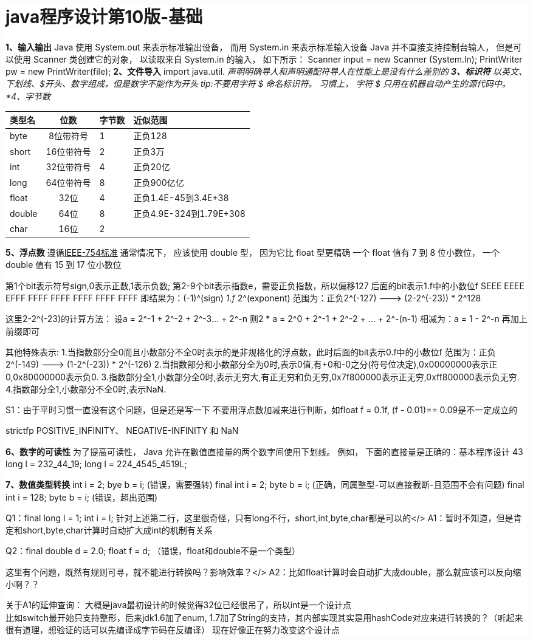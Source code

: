 # java程序设计第10版-基础

**1、输入输出** Java 使用 System.out 来表示标准输出设备， 而用 System.in 来表示标准输入设备 Java 并不直接支持控制台输人， 但是可以使用 Scanner 类创建它的对象， 以读取来自 System.in 的输入， 如下所示： Scanner input = new Scanner \(System.ln\); PrintWriter pw = new PrintWriter\(file\); **2、文件导入** import java.util. _声明明确导人和声明通配符导人在性能上是没有什么差别的 **3、标识符** 以英文、下划线、$开头、数字组成，但是数字不能作为开头 tip:不要用字符 $ 命名标识符。 习慣上， 字符 $ 只用在机器自动产生的源代码中。 \*4、字节数_

| 类型名 | 位数 | 字节数 | 近似范围 |
| :--- | :---: | :--- | :--- |
| byte | 8位带符号 | 1 | 正负128 |
| short | 16位带符号 | 2 | 正负3万 |
| int | 32位带符号 | 4 | 正负20亿 |
| long | 64位带符号 | 8 | 正负900亿亿 |
| float | 32位 | 4 | 正负1.4E-45到3.4E+38 |
| double | 64位 | 8 | 正负4.9E-324到1.79E+308 |
| char | 16位 | 2 |  |

**5、浮点数** 遵循[IEEE-754标准](https://people.eecs.berkeley.edu/~wkahan/ieee754status/IEEE754.PDF) 通常情况下， 应该使用 double 型， 因为它比 float 型更精确 一个 float 值有 7 到 8 位小数位， 一个 double 值有 15 到 17 位小数位

第1个bit表示符号sign,0表示正数,1表示负数; 第2-9个bit表示指数e，需要正负指数，所以偏移127 后面的bit表示1.f中的小数位f SEEE EEEE EFFF FFFF FFFF FFFF FFFF FFFF 即结果为：\(-1\)^\(sign\)  _1.f_  2^\(exponent\) 范围为：正负2^\(-127\) ---&gt; \(2-2^\(-23\)\) \* 2^128

这里2-2^\(-23\)的计算方法： 设a = 2^-1 + 2^-2 + 2^-3... + 2^-n 则2 \* a = 2^0 + 2^-1 + 2^-2 + ... + 2^-\(n-1\) 相减为：a = 1 - 2^-n 再加上前缀即可

其他特殊表示: 1.当指数部分全0而且小数部分不全0时表示的是非规格化的浮点数，此时后面的bit表示0.f中的小数位f 范围为：正负2^\(-149\) ---&gt; \(1-2^\(-23\)\) \* 2^\(-126\) 2.当指数部分和小数部分全为0时,表示0值,有+0和-0之分\(符号位决定\),0x00000000表示正0,0x80000000表示负0. 3.指数部分全1,小数部分全0时,表示无穷大,有正无穷和负无穷,0x7f800000表示正无穷,0xff800000表示负无穷. 4.指数部分全1,小数部分不全0时,表示NaN.

S1：由于平时习惯一直没有这个问题，但是还是写一下 不要用浮点数加减来进行判断，如float f = 0.1f, \(f - 0.01\)== 0.09是不一定成立的

strictfp POSITIVE\_INFINITY、 NEGATIVE-INFINITY 和 NaN

**6、数字的可读性** 为了提高可读性， Java 允许在數值直接量的两个数字间使用下划线。 例如， 下面的直接量是正确的：基本程序设计 43 long l = 232\_44\_19; long l = 224\_4545\_4519L;

**7、数值类型转换** int i = 2; bye b = i; \(错误，需要强转\) final int i = 2; byte b = i; \(正确，同属整型-可以直接截断-且范围不会有问题\) final int i = 128; byte b = i; \(错误，超出范围\)

Q1：final long l = 1; int i = l; 针对上述第二行，这里很奇怪，只有long不行，short,int,byte,char都是可以的&lt;/&gt; A1：暂时不知道，但是肯定和short,byte,char计算时自动扩大成int的机制有关系

Q2：final double d = 2.0; float f = d; （错误，float和double不是一个类型）

这里有个问题，既然有规则可寻，就不能进行转换吗？影响效率？&lt;/&gt; A2：比如float计算时会自动扩大成double，那么就应该可以反向缩小啊？？

关于A1的延伸查询： 大概是java最初设计的时候觉得32位已经很吊了，所以int是一个设计点  
比如switch最开始只支持整形，后来jdk1.6加了enum, 1.7加了String的支持，其内部实现其实是用hashCode对应来进行转换的？（听起来很有道理，想验证的话可以先编译成字节码在反编译） 现在好像正在努力改变这个设计点
